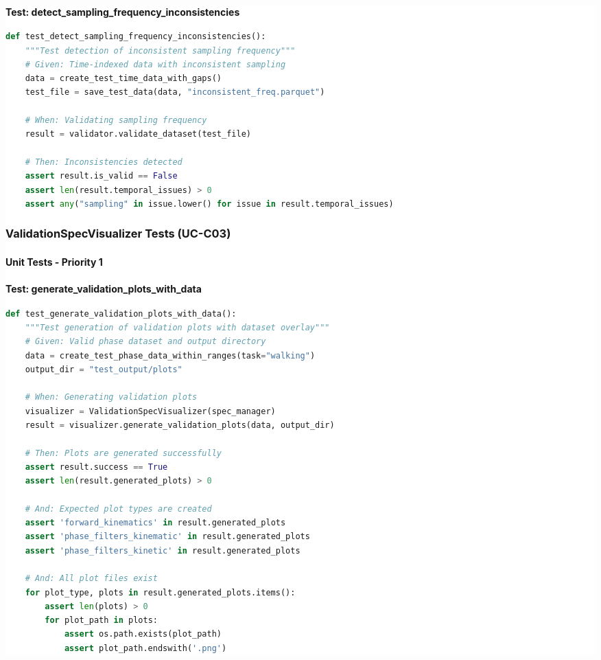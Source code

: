 ```python
```

**Test: detect_sampling_frequency_inconsistencies**
```python
def test_detect_sampling_frequency_inconsistencies():
    """Test detection of inconsistent sampling frequency"""
    # Given: Time-indexed data with inconsistent sampling
    data = create_test_time_data_with_gaps()
    test_file = save_test_data(data, "inconsistent_freq.parquet")
    
    # When: Validating sampling frequency
    result = validator.validate_dataset(test_file)
    
    # Then: Inconsistencies detected
    assert result.is_valid == False
    assert len(result.temporal_issues) > 0
    assert any("sampling" in issue.lower() for issue in result.temporal_issues)
```

### ValidationSpecVisualizer Tests (UC-C03)

#### Unit Tests - Priority 1

**Test: generate_validation_plots_with_data**
```python
def test_generate_validation_plots_with_data():
    """Test generation of validation plots with dataset overlay"""
    # Given: Valid phase dataset and output directory
    data = create_test_phase_data_within_ranges(task="walking")
    output_dir = "test_output/plots"
    
    # When: Generating validation plots
    visualizer = ValidationSpecVisualizer(spec_manager)
    result = visualizer.generate_validation_plots(data, output_dir)
    
    # Then: Plots are generated successfully
    assert result.success == True
    assert len(result.generated_plots) > 0
    
    # And: Expected plot types are created
    assert 'forward_kinematics' in result.generated_plots
    assert 'phase_filters_kinematic' in result.generated_plots
    assert 'phase_filters_kinetic' in result.generated_plots
    
    # And: All plot files exist
    for plot_type, plots in result.generated_plots.items():
        assert len(plots) > 0
        for plot_path in plots:
            assert os.path.exists(plot_path)
            assert plot_path.endswith('.png')
```
